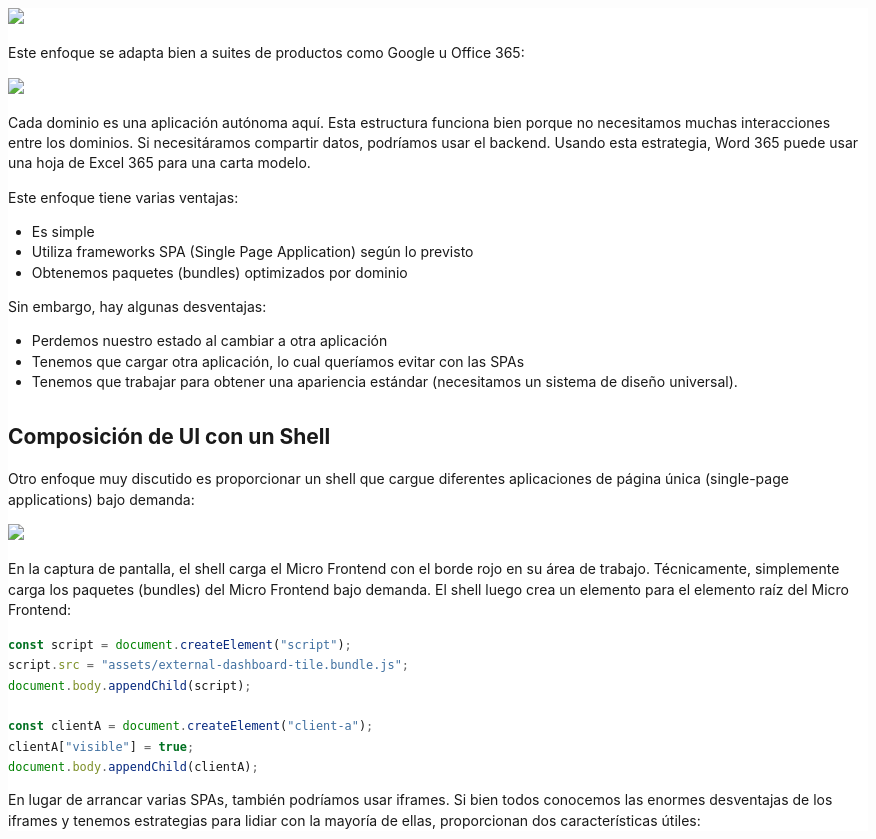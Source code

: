 ![](images/05.png)

Este enfoque se adapta bien a suites de productos como Google u Office
365:

![](images/word.png)

Cada dominio es una aplicación autónoma aquí. Esta estructura funciona
bien porque no necesitamos muchas interacciones entre los dominios. Si
necesitáramos compartir datos, podríamos usar el backend. Usando esta
estrategia, Word 365 puede usar una hoja de Excel 365 para una carta
modelo.

Este enfoque tiene varias ventajas:

- Es simple
- Utiliza frameworks SPA (Single Page Application) según lo previsto
- Obtenemos paquetes (bundles) optimizados por dominio

Sin embargo, hay algunas desventajas:

- Perdemos nuestro estado al cambiar a otra aplicación
- Tenemos que cargar otra aplicación, lo cual queríamos evitar con las
  SPAs
- Tenemos que trabajar para obtener una apariencia estándar
  (necesitamos un sistema de diseño universal).

## Composición de UI con un Shell

Otro enfoque muy discutido es proporcionar un shell que cargue
diferentes aplicaciones de página única (single-page applications) bajo
demanda:

![](images/case-study-01.png)

En la captura de pantalla, el shell carga el Micro Frontend con el borde
rojo en su área de trabajo. Técnicamente, simplemente carga los paquetes
(bundles) del Micro Frontend bajo demanda. El shell luego crea un
elemento para el elemento raíz del Micro Frontend:

```javascript
const script = document.createElement("script");
script.src = "assets/external-dashboard-tile.bundle.js";
document.body.appendChild(script);

const clientA = document.createElement("client-a");
clientA["visible"] = true;
document.body.appendChild(clientA);
```

En lugar de arrancar varias SPAs, también podríamos usar iframes. Si
bien todos conocemos las enormes desventajas de los iframes y tenemos
estrategias para lidiar con la mayoría de ellas, proporcionan dos
características útiles:

